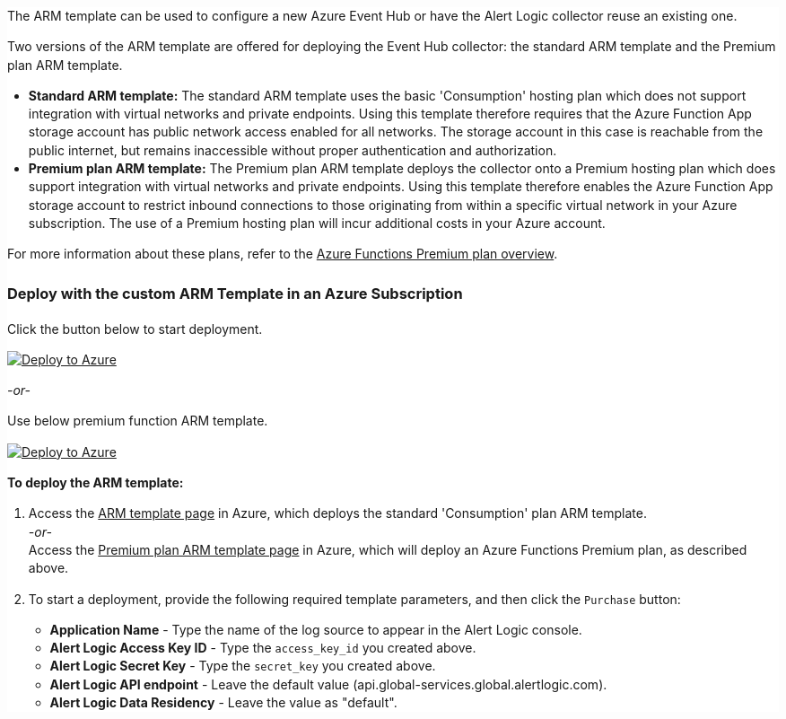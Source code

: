The ARM template can be used to configure a new Azure Event Hub or have the Alert Logic collector reuse an existing one.

Two versions of the ARM template are offered for deploying the Event Hub collector: the standard ARM template and the Premium plan ARM template.

-   **Standard ARM template:** The standard ARM template uses the basic 'Consumption' hosting plan which does not support integration with virtual networks and private endpoints. Using this template therefore requires that the Azure Function App storage account has public network access enabled for all networks. The storage account in this case is reachable from the public internet, but remains inaccessible without proper authentication and authorization.
-   **Premium plan ARM template:** The Premium plan ARM template deploys the collector onto a Premium hosting plan which does support integration with virtual networks and private endpoints. Using this template therefore enables the Azure Function App storage account to restrict inbound connections to those originating from within a specific virtual network in your Azure subscription. The use of a Premium hosting plan will incur additional costs in your Azure account.

For more information about these plans, refer to the [Azure Functions Premium plan overview](https://learn.microsoft.com/en-us/azure/azure-functions/functions-premium-plan?tabs=portal).


### Deploy with the custom ARM Template in an Azure Subscription

Click the button below to start deployment. 

[![Deploy to Azure](https://aka.ms/deploytoazurebutton)](https://portal.azure.com/#create/Microsoft.Template/uri/https%3A%2F%2Fraw.githubusercontent.com%2Falertlogic%2Fehub-collector%2Fv1%2Ftemplates%2Fehub.json)

 *-or-*

Use below premium function ARM template.

[![Deploy to Azure](https://aka.ms/deploytoazurebutton)](https://portal.azure.com/#create/Microsoft.Template/uri/https%3A%2F%2Fraw.githubusercontent.com%2Falertlogic%2Fehub-collector%2Fv1%2Ftemplates%2Fehub_premium.json)

**To deploy the ARM template:**

1.  Access the [ARM template page](https://portal.azure.com/#create/Microsoft.Template/uri/https:%2F%2Fraw.githubusercontent.com%2Falertlogic%2Fehub-collector%2Fv1%2Ftemplates%2Fehub.json "ARM template page") in Azure, which deploys the standard 'Consumption' plan ARM template.\
    *-or-*\
    Access the [Premium plan ARM template page](https://portal.azure.com/#create/Microsoft.Template/uri/https%3A%2F%2Fraw.githubusercontent.com%2Falertlogic%2Fehub-collector%2Fv1%2Ftemplates%2Fehub_premium.json) in Azure, which will deploy an Azure Functions Premium plan, as described above.


2. To start a deployment, provide the following required template parameters, and then click the `Purchase` button:
   - **Application Name** - Type the name of the log source to appear in the Alert Logic console.
   - **Alert Logic Access Key ID** - Type the `access_key_id` you created above.
   - **Alert Logic Secret Key** - Type the `secret_key` you created above.
   - **Alert Logic API endpoint** - Leave the default value (api.global-services.global.alertlogic.com).
   - **Alert Logic Data Residency** - Leave the value as "default".
